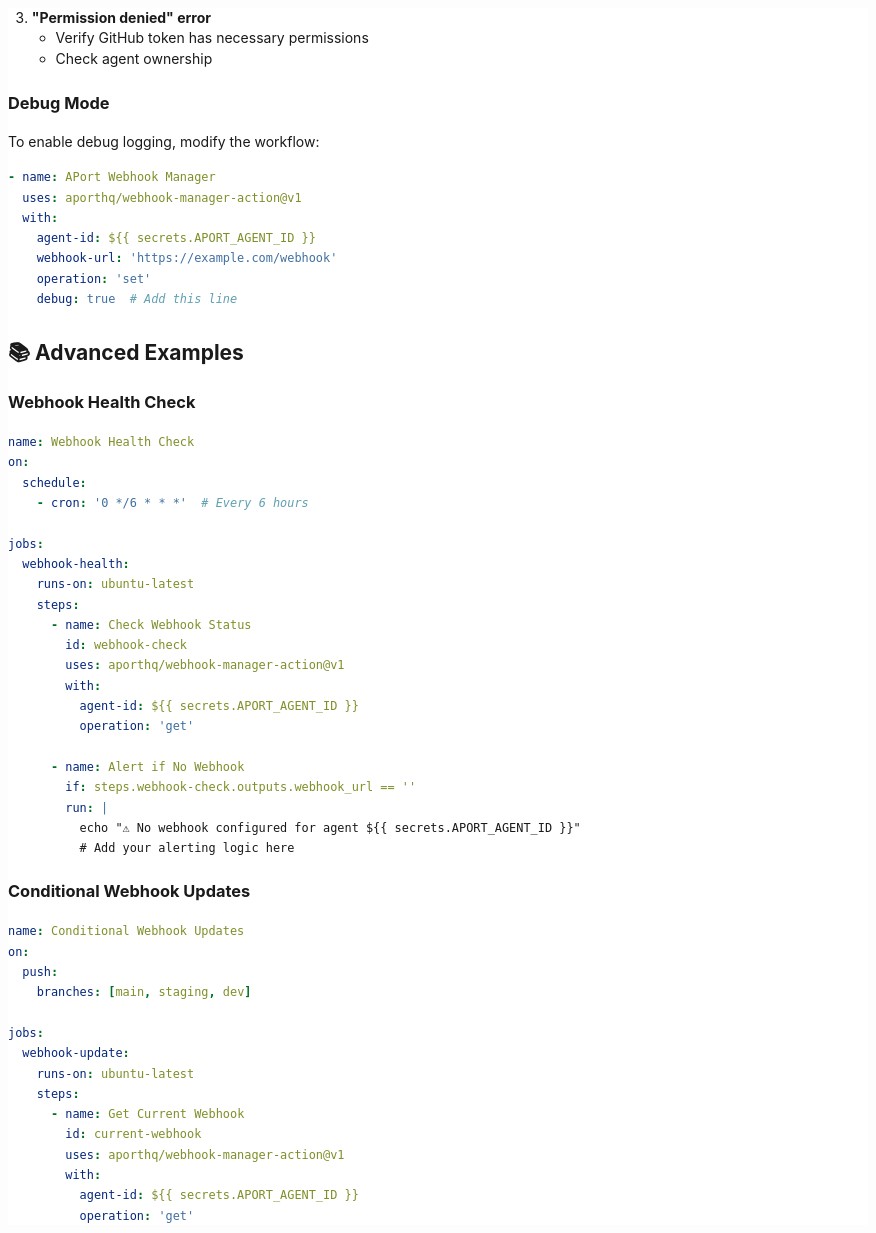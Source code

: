 3. **"Permission denied" error**
   - Verify GitHub token has necessary permissions
   - Check agent ownership

### Debug Mode

To enable debug logging, modify the workflow:

```yaml
- name: APort Webhook Manager
  uses: aporthq/webhook-manager-action@v1
  with:
    agent-id: ${{ secrets.APORT_AGENT_ID }}
    webhook-url: 'https://example.com/webhook'
    operation: 'set'
    debug: true  # Add this line
```

## 📚 Advanced Examples

### Webhook Health Check

```yaml
name: Webhook Health Check
on:
  schedule:
    - cron: '0 */6 * * *'  # Every 6 hours

jobs:
  webhook-health:
    runs-on: ubuntu-latest
    steps:
      - name: Check Webhook Status
        id: webhook-check
        uses: aporthq/webhook-manager-action@v1
        with:
          agent-id: ${{ secrets.APORT_AGENT_ID }}
          operation: 'get'

      - name: Alert if No Webhook
        if: steps.webhook-check.outputs.webhook_url == ''
        run: |
          echo "⚠️ No webhook configured for agent ${{ secrets.APORT_AGENT_ID }}"
          # Add your alerting logic here
```

### Conditional Webhook Updates

```yaml
name: Conditional Webhook Updates
on:
  push:
    branches: [main, staging, dev]

jobs:
  webhook-update:
    runs-on: ubuntu-latest
    steps:
      - name: Get Current Webhook
        id: current-webhook
        uses: aporthq/webhook-manager-action@v1
        with:
          agent-id: ${{ secrets.APORT_AGENT_ID }}
          operation: 'get'

```